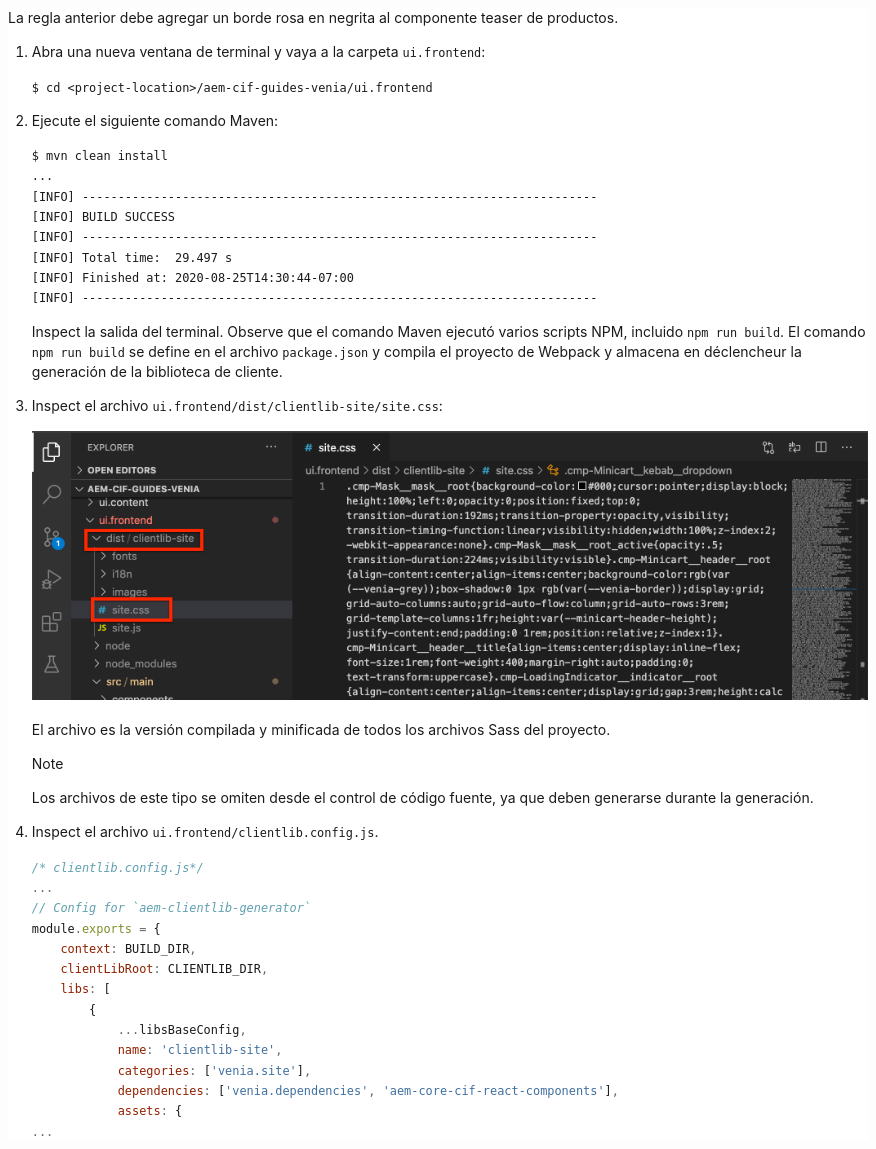    La regla anterior debe agregar un borde rosa en negrita al componente teaser de productos.

1. Abra una nueva ventana de terminal y vaya a la carpeta `ui.frontend`:

   ```shell
   $ cd <project-location>/aem-cif-guides-venia/ui.frontend
   ```

1. Ejecute el siguiente comando Maven:

   ```shell
   $ mvn clean install
   ...
   [INFO] ------------------------------------------------------------------------
   [INFO] BUILD SUCCESS
   [INFO] ------------------------------------------------------------------------
   [INFO] Total time:  29.497 s
   [INFO] Finished at: 2020-08-25T14:30:44-07:00
   [INFO] ------------------------------------------------------------------------
   ```

   Inspect la salida del terminal. Observe que el comando Maven ejecutó varios scripts NPM, incluido `npm run build`. El comando `npm run build` se define en el archivo `package.json` y compila el proyecto de Webpack y almacena en déclencheur la generación de la biblioteca de cliente.

1. Inspect el archivo `ui.frontend/dist/clientlib-site/site.css`:

   ![CSS de sitio compilado](../assets/style-cif-component/comiled-site-css.png)

   El archivo es la versión compilada y minificada de todos los archivos Sass del proyecto.

   >[!NOTE]
   >
   > Los archivos de este tipo se omiten desde el control de código fuente, ya que deben generarse durante la generación.

1. Inspect el archivo `ui.frontend/clientlib.config.js`.

   ```js
   /* clientlib.config.js*/
   ...
   // Config for `aem-clientlib-generator`
   module.exports = {
       context: BUILD_DIR,
       clientLibRoot: CLIENTLIB_DIR,
       libs: [
           {
               ...libsBaseConfig,
               name: 'clientlib-site',
               categories: ['venia.site'],
               dependencies: ['venia.dependencies', 'aem-core-cif-react-components'],
               assets: {
   ...
   ```
